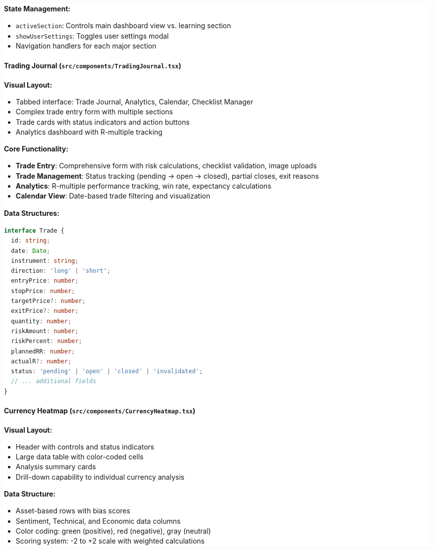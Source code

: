 **State Management:**
- `activeSection`: Controls main dashboard view vs. learning section
- `showUserSettings`: Toggles user settings modal
- Navigation handlers for each major section

#### Trading Journal (`src/components/TradingJournal.tsx`)
**Visual Layout:**
- Tabbed interface: Trade Journal, Analytics, Calendar, Checklist Manager
- Complex trade entry form with multiple sections
- Trade cards with status indicators and action buttons
- Analytics dashboard with R-multiple tracking

**Core Functionality:**
- **Trade Entry**: Comprehensive form with risk calculations, checklist validation, image uploads
- **Trade Management**: Status tracking (pending → open → closed), partial closes, exit reasons
- **Analytics**: R-multiple performance tracking, win rate, expectancy calculations
- **Calendar View**: Date-based trade filtering and visualization

**Data Structures:**
```typescript
interface Trade {
  id: string;
  date: Date;
  instrument: string;
  direction: 'long' | 'short';
  entryPrice: number;
  stopPrice: number;
  targetPrice?: number;
  exitPrice?: number;
  quantity: number;
  riskAmount: number;
  riskPercent: number;
  plannedRR: number;
  actualR?: number;
  status: 'pending' | 'open' | 'closed' | 'invalidated';
  // ... additional fields
}
```

#### Currency Heatmap (`src/components/CurrencyHeatmap.tsx`)
**Visual Layout:**
- Header with controls and status indicators
- Large data table with color-coded cells
- Analysis summary cards
- Drill-down capability to individual currency analysis

**Data Structure:**
- Asset-based rows with bias scores
- Sentiment, Technical, and Economic data columns
- Color coding: green (positive), red (negative), gray (neutral)
- Scoring system: -2 to +2 scale with weighted calculations

